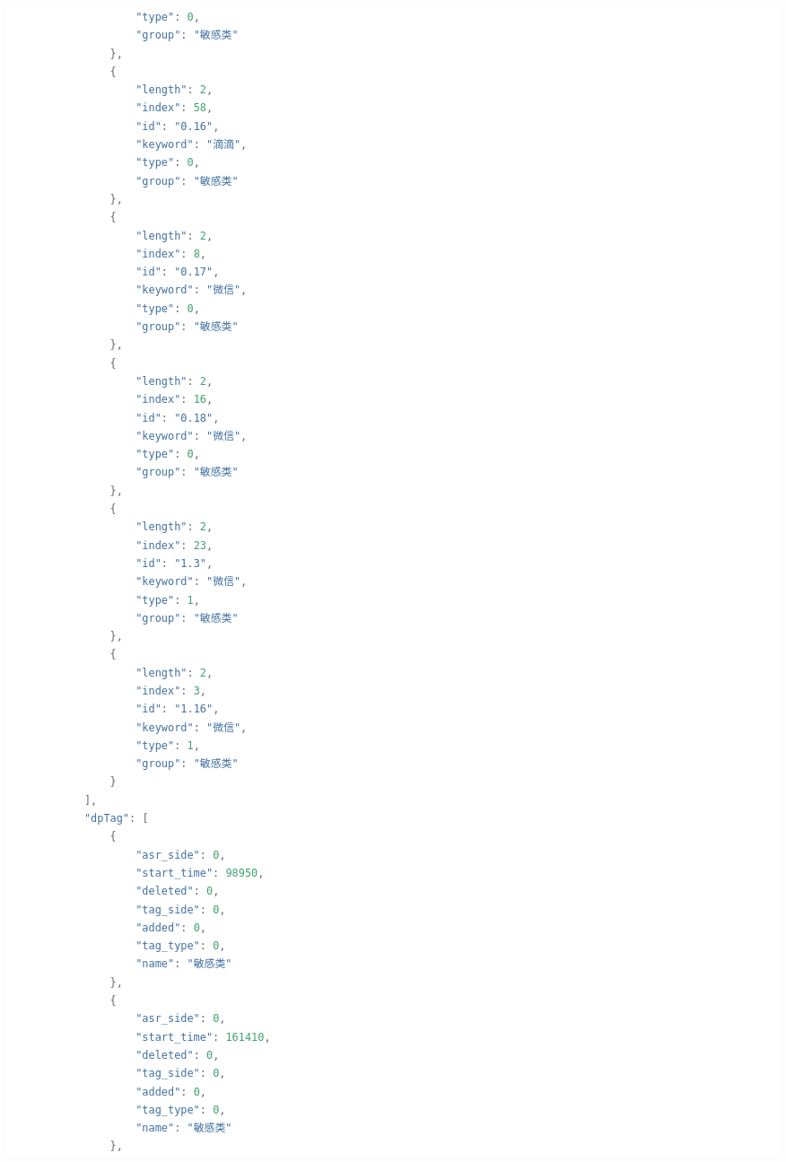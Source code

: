 ```java
                    "type": 0,
                    "group": "敏感类"
                },
                {
                    "length": 2,
                    "index": 58,
                    "id": "0.16",
                    "keyword": "滴滴",
                    "type": 0,
                    "group": "敏感类"
                },
                {
                    "length": 2,
                    "index": 8,
                    "id": "0.17",
                    "keyword": "微信",
                    "type": 0,
                    "group": "敏感类"
                },
                {
                    "length": 2,
                    "index": 16,
                    "id": "0.18",
                    "keyword": "微信",
                    "type": 0,
                    "group": "敏感类"
                },
                {
                    "length": 2,
                    "index": 23,
                    "id": "1.3",
                    "keyword": "微信",
                    "type": 1,
                    "group": "敏感类"
                },
                {
                    "length": 2,
                    "index": 3,
                    "id": "1.16",
                    "keyword": "微信",
                    "type": 1,
                    "group": "敏感类"
                }
            ],
            "dpTag": [
                {
                    "asr_side": 0,
                    "start_time": 98950,
                    "deleted": 0,
                    "tag_side": 0,
                    "added": 0,
                    "tag_type": 0,
                    "name": "敏感类"
                },
                {
                    "asr_side": 0,
                    "start_time": 161410,
                    "deleted": 0,
                    "tag_side": 0,
                    "added": 0,
                    "tag_type": 0,
                    "name": "敏感类"
                },
```